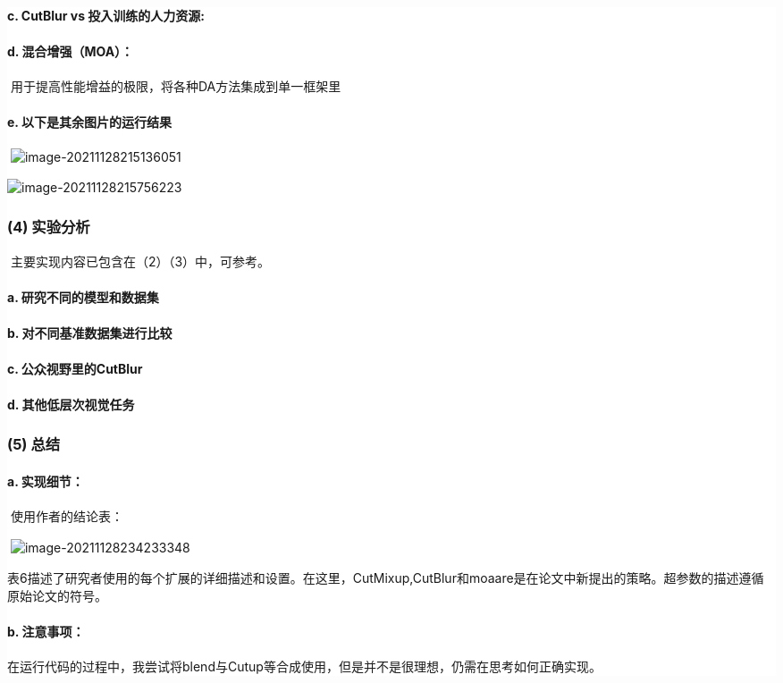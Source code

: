 #### c. CutBlur vs 投入训练的人力资源:

#### d. 混合增强（MOA）：

​	用于提高性能增益的极限，将各种DA方法集成到单一框架里

#### e. 以下是其余图片的运行结果

​		![image-20211128215136051](C:\Users\Administrator\AppData\Roaming\Typora\typora-user-images\image-20211128215136051.png)

![image-20211128215756223](C:\Users\Administrator\AppData\Roaming\Typora\typora-user-images\image-20211128215756223.png)

### (4) 实验分析

​	主要实现内容已包含在（2）（3）中，可参考。

#### 	a. 研究不同的模型和数据集

#### 	b. 对不同基准数据集进行比较

#### 	c. 公众视野里的CutBlur

#### 	d. 其他低层次视觉任务	



### (5) 总结

#### 	a. 实现细节：

​		使用作者的结论表：

​		![image-20211128234233348](C:\Users\Administrator\AppData\Roaming\Typora\typora-user-images\image-20211128234233348.png)

​		表6描述了研究者使用的每个扩展的详细描述和设置。在这里，CutMixup,CutBlur和moaare是在论文中新提出的策略。超参数的描述遵循原始论文的符号。

#### 	b. 注意事项：

​		在运行代码的过程中，我尝试将blend与Cutup等合成使用，但是并不是很理想，仍需在思考如何正确实现。